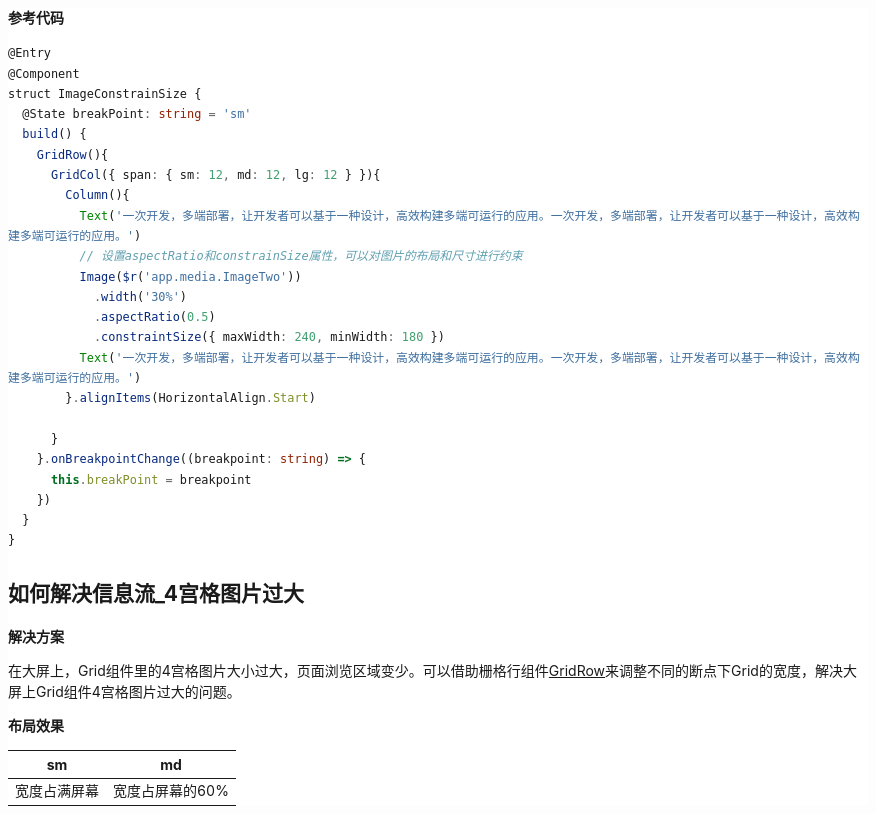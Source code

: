 
**参考代码**

```ts
@Entry
@Component
struct ImageConstrainSize {
  @State breakPoint: string = 'sm'
  build() {
    GridRow(){
      GridCol({ span: { sm: 12, md: 12, lg: 12 } }){
        Column(){
          Text('一次开发，多端部署，让开发者可以基于一种设计，高效构建多端可运行的应用。一次开发，多端部署，让开发者可以基于一种设计，高效构建多端可运行的应用。')
          // 设置aspectRatio和constrainSize属性，可以对图片的布局和尺寸进行约束
          Image($r('app.media.ImageTwo'))
            .width('30%')
            .aspectRatio(0.5)
            .constraintSize({ maxWidth: 240, minWidth: 180 })
          Text('一次开发，多端部署，让开发者可以基于一种设计，高效构建多端可运行的应用。一次开发，多端部署，让开发者可以基于一种设计，高效构建多端可运行的应用。')
        }.alignItems(HorizontalAlign.Start)

      }
    }.onBreakpointChange((breakpoint: string) => {
      this.breakPoint = breakpoint
    })
  }
}
```

## 如何解决信息流_4宫格图片过大

**解决方案**

在大屏上，Grid组件里的4宫格图片大小过大，页面浏览区域变少。可以借助栅格行组件[GridRow](../../reference/apis-arkui/arkui-ts/ts-container-gridrow.md)来调整不同的断点下Grid的宽度，解决大屏上Grid组件4宫格图片过大的问题。

**布局效果**

| sm | md | 
| -------- | -------- |
| 宽度占满屏幕 | 宽度占屏幕的60% |